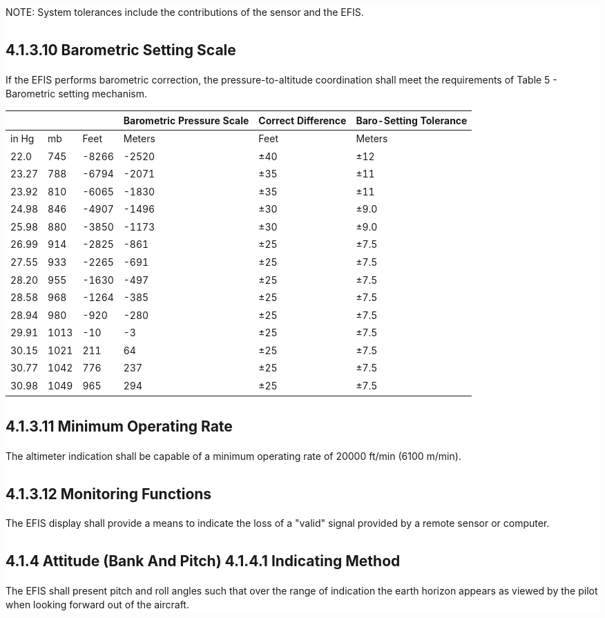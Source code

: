 NOTE: System tolerances include the contributions of the sensor and the EFIS. 


## 4.1.3.10 Barometric Setting Scale

If the EFIS performs barometric correction, the pressure-to-altitude coordination shall meet the requirements of Table 5 - Barometric setting mechanism. 

|       |      |       | Barometric Pressure Scale    | Correct Difference    | Baro-Setting Tolerance    |
|-------|------|-------|------------------------------|-----------------------|---------------------------|
| in Hg | mb   | Feet  | Meters                       | Feet                  | Meters                    |
| 22.0  | 745  | -8266 | -2520                        | ±40                   | ±12                       |
| 23.27 | 788  | -6794 | -2071                        | ±35                   | ±11                       |
| 23.92 | 810  | -6065 | -1830                        | ±35                   | ±11                       |
| 24.98 | 846  | -4907 | -1496                        | ±30                   | ±9.0                      |
| 25.98 | 880  | -3850 | -1173                        | ±30                   | ±9.0                      |
| 26.99 | 914  | -2825 | -861                         | ±25                   | ±7.5                      |
| 27.55 | 933  | -2265 | -691                         | ±25                   | ±7.5                      |
| 28.20 | 955  | -1630 | -497                         | ±25                   | ±7.5                      |
| 28.58 | 968  | -1264 | -385                         | ±25                   | ±7.5                      |
| 28.94 | 980  | -920  | -280                         | ±25                   | ±7.5                      |
| 29.91 | 1013 | -10   | -3                           | ±25                   | ±7.5                      |
| 30.15 | 1021 | 211   | 64                           | ±25                   | ±7.5                      |
| 30.77 | 1042 | 776   | 237                          | ±25                   | ±7.5                      |
| 30.98 | 1049 | 965   | 294                          | ±25                   | ±7.5                      |

## 4.1.3.11 Minimum Operating Rate

The altimeter indication shall be capable of a minimum operating rate of 20000 ft/min (6100 m/min). 

## 4.1.3.12 Monitoring Functions

The EFIS display shall provide a means to indicate the loss of a "valid" signal provided by a remote sensor or computer. 

## 4.1.4 Attitude (Bank And Pitch) 4.1.4.1 Indicating Method

The EFIS shall present pitch and roll angles such that over the range of indication the earth horizon appears as viewed by the pilot when looking forward out of the aircraft. 
